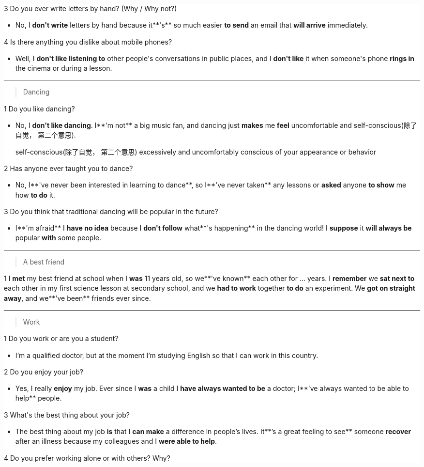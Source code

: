 3 Do you ever write letters by hand? (Why / Why not?)

- No, I **don't write** letters by hand because it**'s** so much easier **to send** an email that **will arrive** immediately.

4 Is there anything you dislike about mobile phones?

- Well, I **don't like listening to** other people's conversations in public places, and I **don't like** it when someone's phone **rings in** the cinema or during a lesson.

---

> Dancing

1 Do you like dancing?

- No, I **don't like dancing**. I**'m not** a big music fan, and dancing just **makes** me **feel** uncomfortable and self-conscious(除了自觉， 第二个意思).

    self-conscious(除了自觉， 第二个意思)
    excessively and uncomfortably conscious of your appearance or behavior

2 Has anyone ever taught you to dance?

- No, I**'ve never been interested in learning to dance**, so I**'ve never taken** any lessons or **asked** anyone **to show** me how **to do** it.

3 Do you think that traditional dancing will be popular in the future?

- I**'m afraid** I **have no idea** because I **don't follow** what**'s happening** in the dancing world! I **suppose** it **will always be** popular **with** some people.

---

> A best friend

1 I **met** my best friend at school when I **was** 11 years old, so we**'ve known** each other for ... years. I **remember** we **sat next to** each other in my first science lesson at secondary school, and we **had to work** together **to do** an experiment. We **got on straight away**, and we**'ve been** friends ever since.

---
> Work

1 Do you work or are you a student?

- I’m a qualified doctor, but at the moment I’m studying English so that I can work in this country.

2 Do you enjoy your job?

- Yes, I really **enjoy** my job. Ever since I **was** a child I **have always wanted to be** a doctor; I**’ve always wanted to be able to help** people.

3 What's the best thing about your job?

- The best thing about my job **is** that I **can make** a difference in people’s lives. It**’s a great feeling to see** someone **recover** after an illness because my colleagues and I **were able to help**.

4 Do you prefer working alone or with others? Why?
